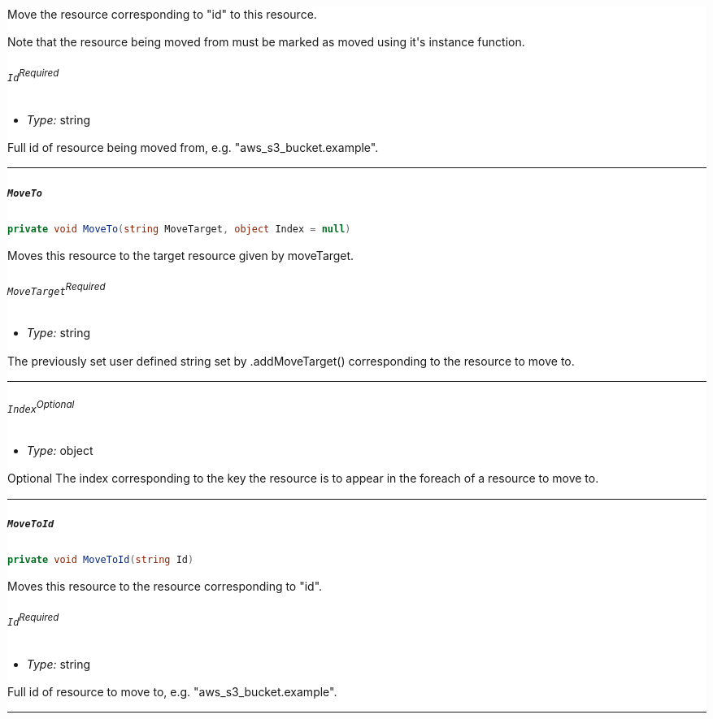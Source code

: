Move the resource corresponding to "id" to this resource.

Note that the resource being moved from must be marked as moved using it's instance function.

###### `Id`<sup>Required</sup> <a name="Id" id="@cdktf/provider-postgresql.grant.Grant.moveFromId.parameter.id"></a>

- *Type:* string

Full id of resource being moved from, e.g. "aws_s3_bucket.example".

---

##### `MoveTo` <a name="MoveTo" id="@cdktf/provider-postgresql.grant.Grant.moveTo"></a>

```csharp
private void MoveTo(string MoveTarget, object Index = null)
```

Moves this resource to the target resource given by moveTarget.

###### `MoveTarget`<sup>Required</sup> <a name="MoveTarget" id="@cdktf/provider-postgresql.grant.Grant.moveTo.parameter.moveTarget"></a>

- *Type:* string

The previously set user defined string set by .addMoveTarget() corresponding to the resource to move to.

---

###### `Index`<sup>Optional</sup> <a name="Index" id="@cdktf/provider-postgresql.grant.Grant.moveTo.parameter.index"></a>

- *Type:* object

Optional The index corresponding to the key the resource is to appear in the foreach of a resource to move to.

---

##### `MoveToId` <a name="MoveToId" id="@cdktf/provider-postgresql.grant.Grant.moveToId"></a>

```csharp
private void MoveToId(string Id)
```

Moves this resource to the resource corresponding to "id".

###### `Id`<sup>Required</sup> <a name="Id" id="@cdktf/provider-postgresql.grant.Grant.moveToId.parameter.id"></a>

- *Type:* string

Full id of resource to move to, e.g. "aws_s3_bucket.example".

---